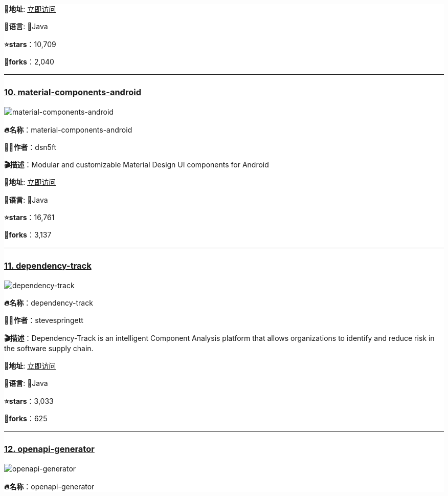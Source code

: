 **🔗地址**: [立即访问](https://github.com//opensearch-project/OpenSearch) 

**👀语言**: 🔺Java 

**⭐stars**：10,709 

**📍forks**：2,040 

--- 

### [10. material-components-android](https://github.com//material-components/material-components-android) 

![material-components-android](https://s0.wp.com/mshots/v1/https://github.com//material-components/material-components-android?w=600&h=450) 

**🔥名称**：material-components-android 

**🧑‍💻作者**：dsn5ft 

**🎬描述**：Modular and customizable Material Design UI components for Android 

**🔗地址**: [立即访问](https://github.com//material-components/material-components-android) 

**👀语言**: 🔺Java 

**⭐stars**：16,761 

**📍forks**：3,137 

--- 

### [11. dependency-track](https://github.com//DependencyTrack/dependency-track) 

![dependency-track](https://s0.wp.com/mshots/v1/https://github.com//DependencyTrack/dependency-track?w=600&h=450) 

**🔥名称**：dependency-track 

**🧑‍💻作者**：stevespringett 

**🎬描述**：Dependency-Track is an intelligent Component Analysis platform that allows organizations to identify and reduce risk in the software supply chain. 

**🔗地址**: [立即访问](https://github.com//DependencyTrack/dependency-track) 

**👀语言**: 🔺Java 

**⭐stars**：3,033 

**📍forks**：625 

--- 

### [12. openapi-generator](https://github.com//OpenAPITools/openapi-generator) 

![openapi-generator](https://s0.wp.com/mshots/v1/https://github.com//OpenAPITools/openapi-generator?w=600&h=450) 

**🔥名称**：openapi-generator 

